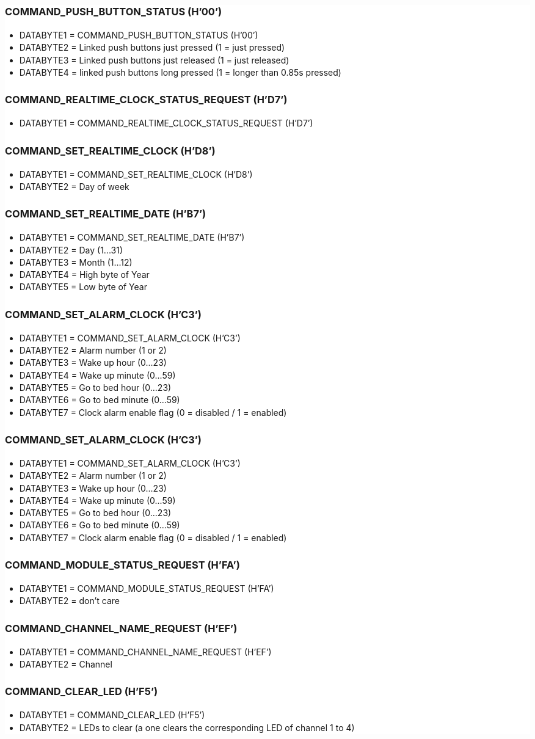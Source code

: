 ### COMMAND_PUSH_BUTTON_STATUS (H’00’)
- DATABYTE1 = COMMAND_PUSH_BUTTON_STATUS (H’00’) 
- DATABYTE2 = Linked push buttons just pressed (1 = just pressed) 
- DATABYTE3 = Linked push buttons just released (1 = just released) 
- DATABYTE4 = linked push buttons long pressed (1 = longer than 0.85s pressed)

### COMMAND_REALTIME_CLOCK_STATUS_REQUEST (H’D7’)
- DATABYTE1 = COMMAND_REALTIME_CLOCK_STATUS_REQUEST (H’D7’)

### COMMAND_SET_REALTIME_CLOCK (H’D8’)
- DATABYTE1 = COMMAND_SET_REALTIME_CLOCK (H’D8’) 
- DATABYTE2 = Day of week

### COMMAND_SET_REALTIME_DATE (H’B7’)
- DATABYTE1 = COMMAND_SET_REALTIME_DATE (H’B7’) 
- DATABYTE2 = Day (1...31) 
- DATABYTE3 = Month (1...12) 
- DATABYTE4 = High byte of Year 
- DATABYTE5 = Low byte of Year

### COMMAND_SET_ALARM_CLOCK (H’C3’)
- DATABYTE1 = COMMAND_SET_ALARM_CLOCK (H’C3’) 
- DATABYTE2 = Alarm number (1 or 2) 
- DATABYTE3 = Wake up hour (0...23) 
- DATABYTE4 = Wake up minute (0...59) 
- DATABYTE5 = Go to bed hour (0...23) 
- DATABYTE6 = Go to bed minute (0...59) 
- DATABYTE7 = Clock alarm enable flag (0 = disabled / 1 = enabled)

### COMMAND_SET_ALARM_CLOCK (H’C3’)
- DATABYTE1 = COMMAND_SET_ALARM_CLOCK (H’C3’) 
- DATABYTE2 = Alarm number (1 or 2) 
- DATABYTE3 = Wake up hour (0...23) 
- DATABYTE4 = Wake up minute (0...59) 
- DATABYTE5 = Go to bed hour (0...23) 
- DATABYTE6 = Go to bed minute (0...59) 
- DATABYTE7 = Clock alarm enable flag (0 = disabled / 1 = enabled)

### COMMAND_MODULE_STATUS_REQUEST (H’FA’)
- DATABYTE1 = COMMAND_MODULE_STATUS_REQUEST (H’FA’) 
- DATABYTE2 = don’t care

### COMMAND_CHANNEL_NAME_REQUEST (H’EF’)
- DATABYTE1 = COMMAND_CHANNEL_NAME_REQUEST (H’EF’) 
- DATABYTE2 = Channel

### COMMAND_CLEAR_LED (H’F5’)
- DATABYTE1 = COMMAND_CLEAR_LED (H’F5’) 
- DATABYTE2 = LEDs to clear (a one clears the corresponding LED of channel 1 to 4)
